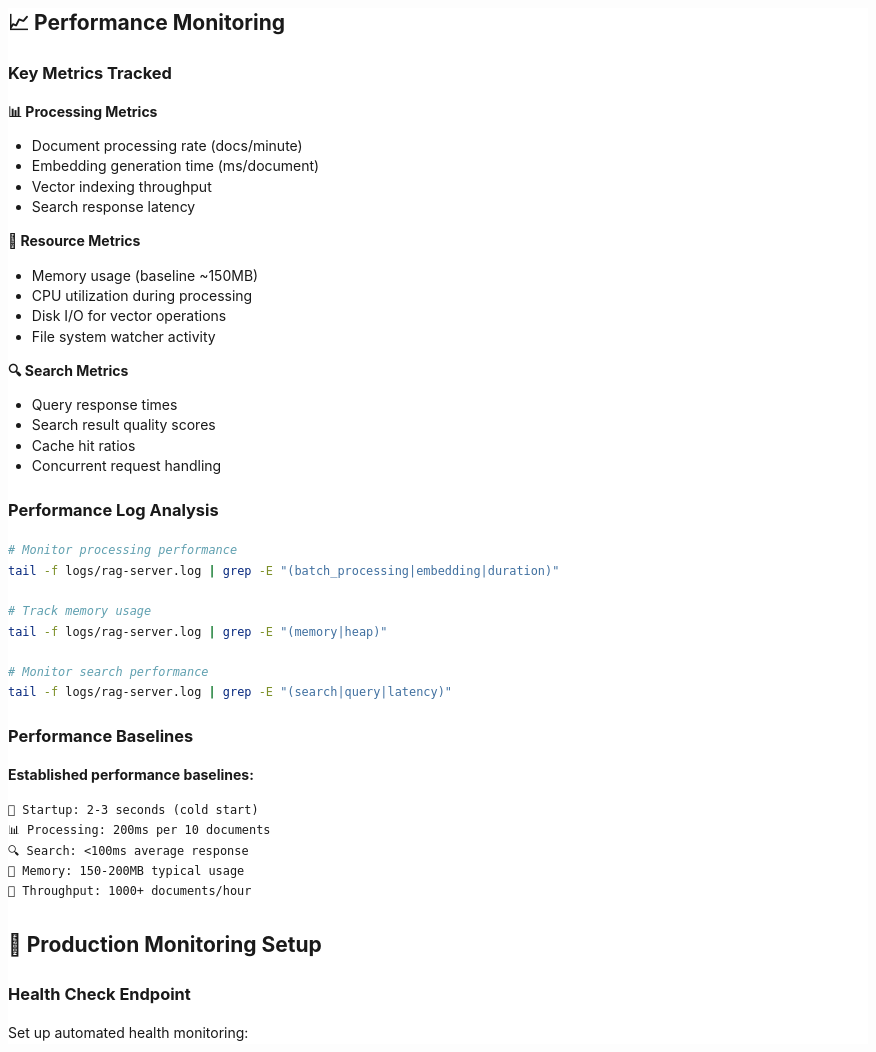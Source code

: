## 📈 Performance Monitoring

### Key Metrics Tracked

**📊 Processing Metrics**
- Document processing rate (docs/minute)
- Embedding generation time (ms/document)
- Vector indexing throughput
- Search response latency

**💾 Resource Metrics**
- Memory usage (baseline ~150MB)
- CPU utilization during processing
- Disk I/O for vector operations
- File system watcher activity

**🔍 Search Metrics**
- Query response times
- Search result quality scores
- Cache hit ratios
- Concurrent request handling

### Performance Log Analysis

```bash
# Monitor processing performance
tail -f logs/rag-server.log | grep -E "(batch_processing|embedding|duration)"

# Track memory usage
tail -f logs/rag-server.log | grep -E "(memory|heap)"

# Monitor search performance  
tail -f logs/rag-server.log | grep -E "(search|query|latency)"
```

### Performance Baselines

**Established performance baselines:**

```
🚀 Startup: 2-3 seconds (cold start)
📊 Processing: 200ms per 10 documents  
🔍 Search: <100ms average response
💾 Memory: 150-200MB typical usage
🔄 Throughput: 1000+ documents/hour
```

## 🔧 Production Monitoring Setup

### Health Check Endpoint

Set up automated health monitoring:
